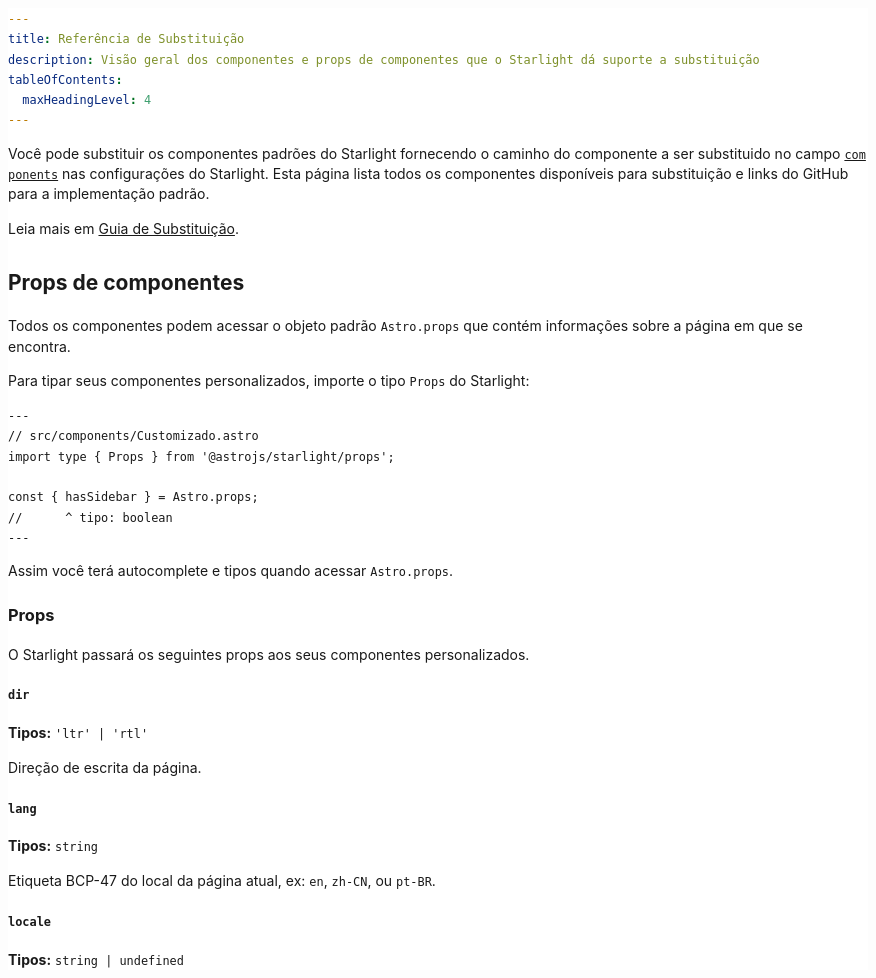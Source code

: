 ```yaml
---
title: Referência de Substituição
description: Visão geral dos componentes e props de componentes que o Starlight dá suporte a substituição
tableOfContents:
  maxHeadingLevel: 4
---
```


Você pode substituir os componentes padrões do Starlight fornecendo o caminho do componente a ser substituido no campo [`components`](/pt-br/reference/configuration#components) nas configurações do Starlight.
Esta página lista todos os componentes disponíveis para substituição e links do GitHub para a implementação padrão.

Leia mais em [Guia de Substituição](/pt-br/guides/overriding-components/).

## Props de componentes

Todos os componentes podem acessar o objeto padrão `Astro.props` que contém informações sobre a página em que se encontra.

Para tipar seus componentes personalizados, importe o tipo `Props` do Starlight:

```astro
---
// src/components/Customizado.astro
import type { Props } from '@astrojs/starlight/props';

const { hasSidebar } = Astro.props;
//      ^ tipo: boolean
---
```

Assim você terá autocomplete e tipos quando acessar `Astro.props`.

### Props

O Starlight passará os seguintes props aos seus componentes personalizados.

#### `dir`

**Tipos:** `'ltr' | 'rtl'`

Direção de escrita da página.

#### `lang`

**Tipos:** `string`

Etiqueta BCP-47 do local da página atual, ex: `en`, `zh-CN`, ou `pt-BR`.

#### `locale`

**Tipos:** `string | undefined`
